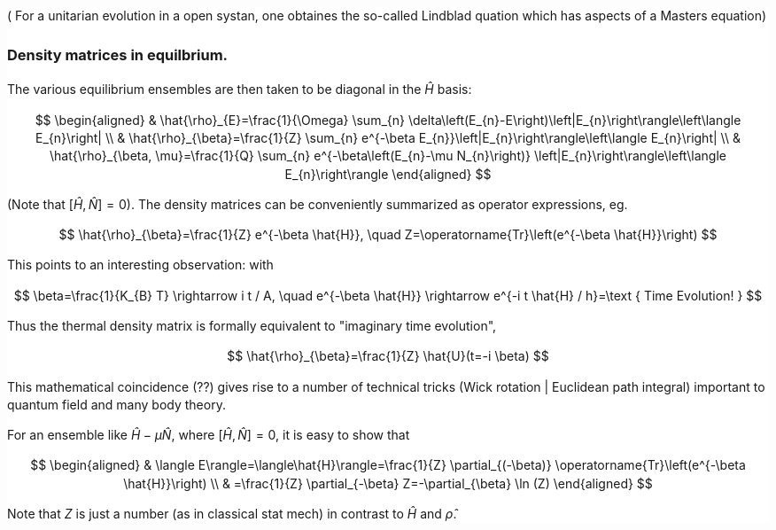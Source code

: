 ( For a unitarian evolution in a open systan, one obtaines the so-called Lindblad quation which has aspects of a Masters equation)



### Density matrices in equilbrium.

The various equilibrium ensembles are then taken to be diagonal in the $\hat{H}$ basis:

$$
\begin{aligned}
& \hat{\rho}_{E}=\frac{1}{\Omega} \sum_{n} \delta\left(E_{n}-E\right)\left|E_{n}\right\rangle\left\langle E_{n}\right| \\
& \hat{\rho}_{\beta}=\frac{1}{Z} \sum_{n} e^{-\beta E_{n}}\left|E_{n}\right\rangle\left\langle E_{n}\right| \\
& \hat{\rho}_{\beta, \mu}=\frac{1}{Q} \sum_{n} e^{-\beta\left(E_{n}-\mu N_{n}\right)} \left|E_{n}\right\rangle\left\langle E_{n}\right\rangle
\end{aligned}
$$

(Note that $[\hat{H}, \hat{N}]=0$). The density matrices can be conveniently summarized as operator expressions, eg.

$$
\hat{\rho}_{\beta}=\frac{1}{Z} e^{-\beta \hat{H}}, \quad Z=\operatorname{Tr}\left(e^{-\beta \hat{H}}\right)
$$

This points to an interesting observation: with

$$
\beta=\frac{1}{K_{B} T} \rightarrow i t / A, \quad e^{-\beta \hat{H}} \rightarrow e^{-i t \hat{H} / h}=\text { Time Evolution! }
$$

Thus the thermal density matrix is formally equivalent to "imaginary time evolution",

$$
\hat{\rho}_{\beta}=\frac{1}{Z} \hat{U}(t=-i \beta)
$$

This mathematical coincidence (??) gives rise to a number of technical tricks (Wick rotation | Euclidean path integral) important to quantum field and many body theory.



For an ensemble like $\hat{H}-\mu \hat{N}$, where $[\hat{H}, \hat{N}]=0$, it is easy to show that 

$$
\begin{aligned}
& \langle E\rangle=\langle\hat{H}\rangle=\frac{1}{Z} \partial_{(-\beta)} \operatorname{Tr}\left(e^{-\beta \hat{H}}\right) \\
& =\frac{1}{Z} \partial_{-\beta} Z=-\partial_{\beta} \ln (Z)
\end{aligned}
$$

Note that $Z$ is just a number (as in classical stat mech) in contrast to $\hat{H}$  and  $\hat{\rho}$.

